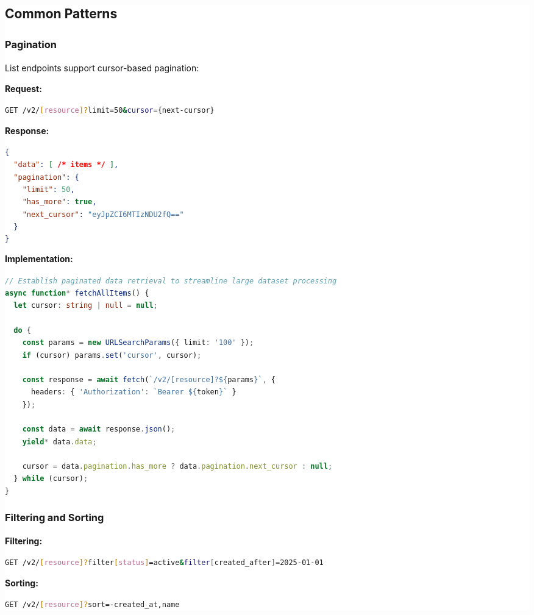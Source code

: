
## Common Patterns

### Pagination

List endpoints support cursor-based pagination:

**Request:**
```bash
GET /v2/[resource]?limit=50&cursor={next-cursor}
```

**Response:**
```json
{
  "data": [ /* items */ ],
  "pagination": {
    "limit": 50,
    "has_more": true,
    "next_cursor": "eyJpZCI6MTIzNDU2fQ=="
  }
}
```

**Implementation:**
```typescript
// Establish paginated data retrieval to streamline large dataset processing
async function* fetchAllItems() {
  let cursor: string | null = null;

  do {
    const params = new URLSearchParams({ limit: '100' });
    if (cursor) params.set('cursor', cursor);

    const response = await fetch(`/v2/[resource]?${params}`, {
      headers: { 'Authorization': `Bearer ${token}` }
    });

    const data = await response.json();
    yield* data.data;

    cursor = data.pagination.has_more ? data.pagination.next_cursor : null;
  } while (cursor);
}
```

### Filtering and Sorting

**Filtering:**
```bash
GET /v2/[resource]?filter[status]=active&filter[created_after]=2025-01-01
```

**Sorting:**
```bash
GET /v2/[resource]?sort=-created_at,name
```
